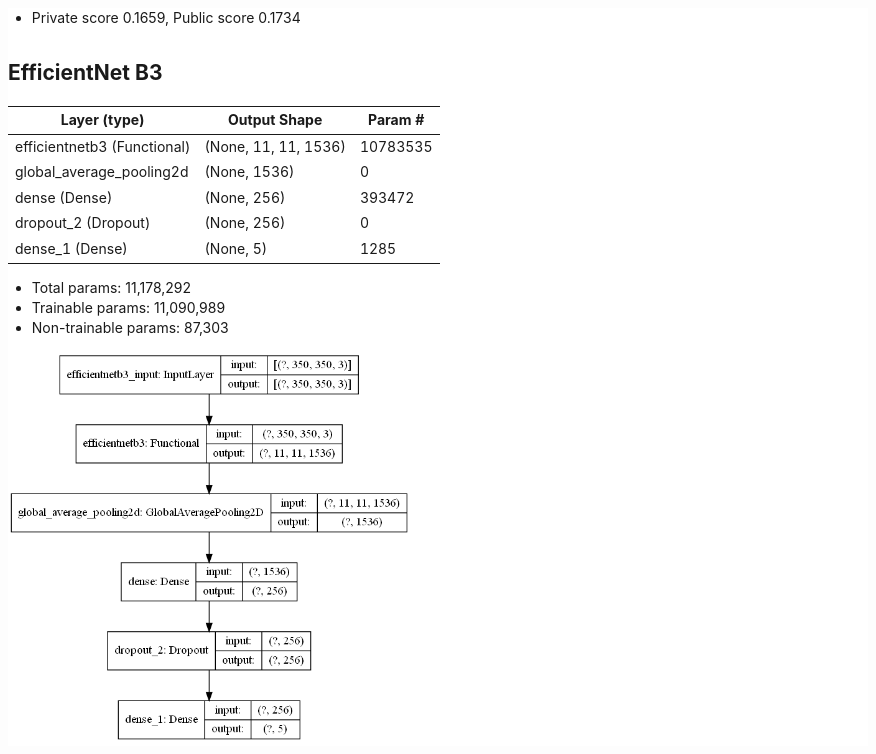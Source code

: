 + Private score 0.1659, Public score 0.1734

## EfficientNet B3

|Layer (type)|Output Shape|Param #|
|---|---|---|
|efficientnetb3 (Functional)|(None, 11, 11, 1536)|10783535|
|global_average_pooling2d|(None, 1536)|0|
|dense (Dense)|(None, 256)|393472|
|dropout_2 (Dropout)|(None, 256)|0|
|dense_1 (Dense)|(None, 5)|1285|

+ Total params: 11,178,292
+ Trainable params: 11,090,989
+ Non-trainable params: 87,303

<img src="-/effnet_model.png" width=400>
